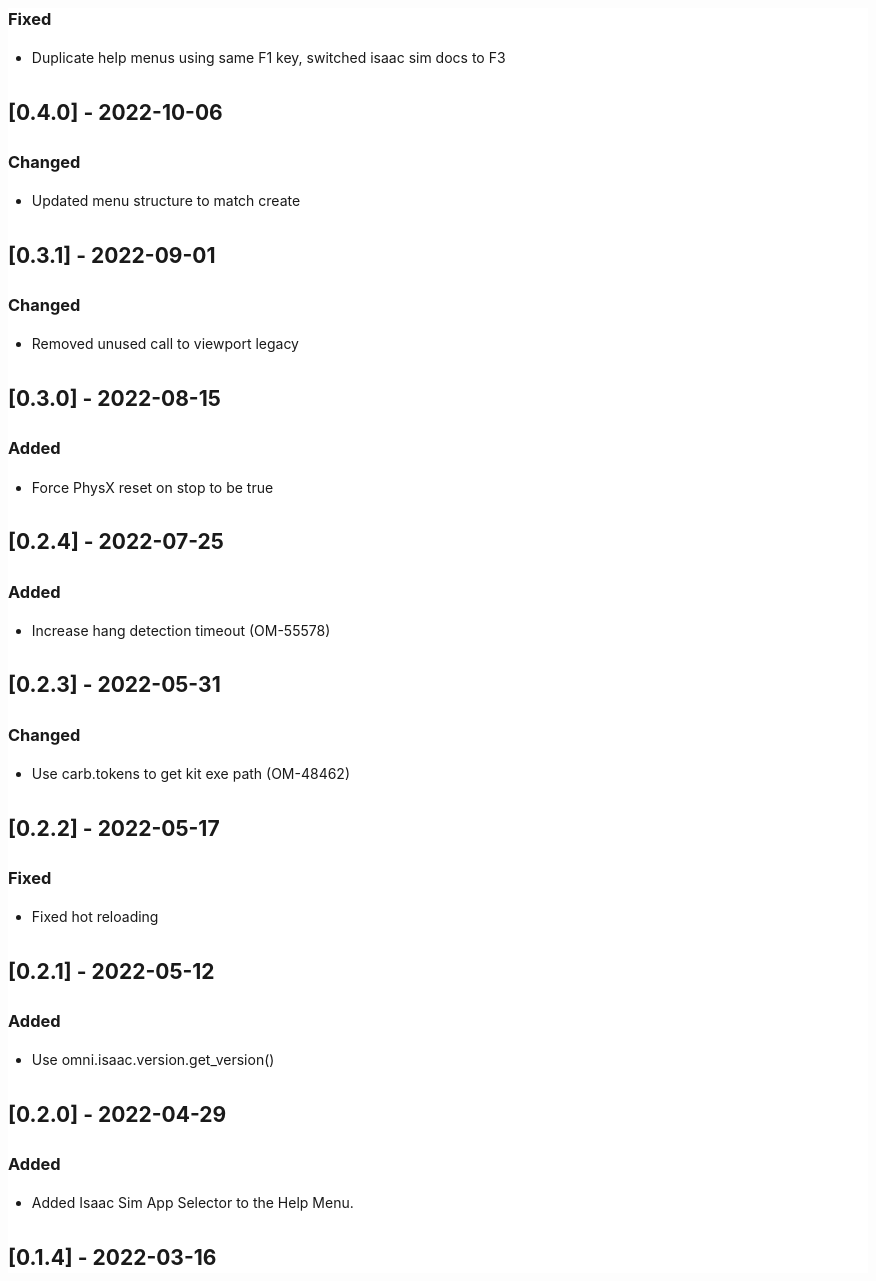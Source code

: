 ### Fixed
- Duplicate help menus using same F1 key, switched isaac sim docs to F3

## [0.4.0] - 2022-10-06

### Changed
- Updated menu structure to match create

## [0.3.1] - 2022-09-01

### Changed
- Removed unused call to viewport legacy

## [0.3.0] - 2022-08-15

### Added
- Force PhysX reset on stop to be true

## [0.2.4] - 2022-07-25

### Added
- Increase hang detection timeout (OM-55578)

## [0.2.3] - 2022-05-31

### Changed
- Use carb.tokens to get kit exe path (OM-48462)

## [0.2.2] - 2022-05-17

### Fixed
- Fixed hot reloading

## [0.2.1] - 2022-05-12

### Added
- Use omni.isaac.version.get_version()

## [0.2.0] - 2022-04-29

### Added
- Added Isaac Sim App Selector to the Help Menu.

## [0.1.4] - 2022-03-16
